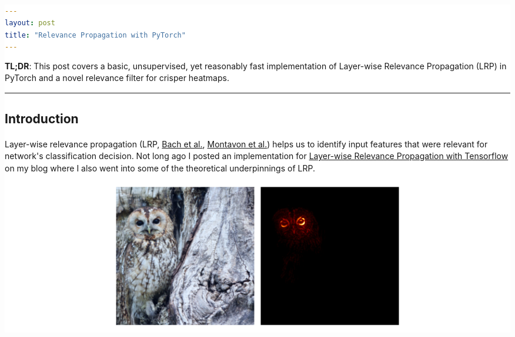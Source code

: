 ```yaml
---
layout: post
title: "Relevance Propagation with PyTorch"
---
```


**TL;DR**: This post covers a basic, unsupervised, yet reasonably fast implementation of Layer-wise Relevance Propagation (LRP) in PyTorch and a novel relevance filter for crisper heatmaps.

---


## Introduction

Layer-wise relevance propagation (LRP, [Bach et al.][bach2015], [Montavon et al.][montavon2019]) helps us to identify input features that were relevant for network's classification decision. Not long ago I posted an implementation for [Layer-wise Relevance Propagation with Tensorflow][lrp_tensorflow] on my blog where I also went into some of the theoretical underpinnings of LRP.

<p align="center"> 
<img src="/assets/images/post12/image_1.png" width="500"> 

[bach2015]: https://journals.plos.org/plosone/article?id=10.1371/journal.pone.0130140
[montavon2019]: https://link.springer.com/chapter/10.1007%2F978-3-030-28954-6_10
[montavon_gitlab]: https://git.tu-berlin.de/gmontavon/lrp-tutorial
[github_code]: https://github.com/kaifishr/PyTorchRelevancePropagation
[lrp_tensorflow]: https://kaifischer.github.io/2021/01/20/layer-wise-relevance-propagation.html